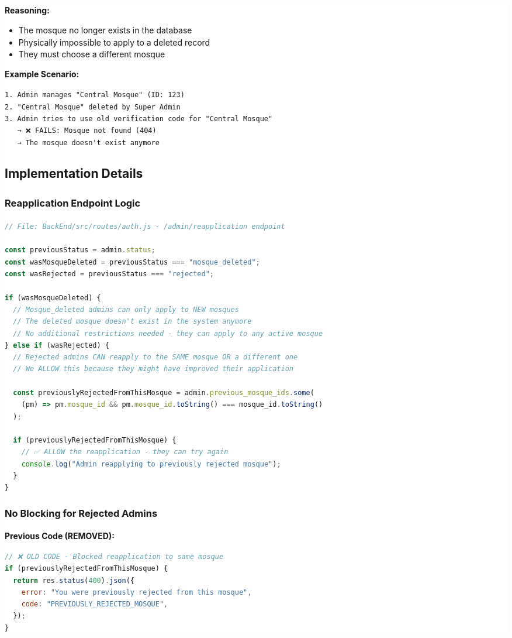 **Reasoning:**

- The mosque no longer exists in the database
- Physically impossible to apply to a deleted record
- They must choose a different mosque

**Example Scenario:**

```
1. Admin manages "Central Mosque" (ID: 123)
2. "Central Mosque" deleted by Super Admin
3. Admin tries to use old verification code for "Central Mosque"
   → ❌ FAILS: Mosque not found (404)
   → The mosque doesn't exist anymore
```

## Implementation Details

### Reapplication Endpoint Logic

```javascript
// File: BackEnd/src/routes/auth.js - /admin/reapplication endpoint

const previousStatus = admin.status;
const wasMosqueDeleted = previousStatus === "mosque_deleted";
const wasRejected = previousStatus === "rejected";

if (wasMosqueDeleted) {
  // Mosque_deleted admins can only apply to NEW mosques
  // The deleted mosque doesn't exist in the system anymore
  // No additional restrictions needed - they can apply to any active mosque
} else if (wasRejected) {
  // Rejected admins CAN reapply to the SAME mosque OR a different one
  // We ALLOW this because they might have improved their application

  const previouslyRejectedFromThisMosque = admin.previous_mosque_ids.some(
    (pm) => pm.mosque_id && pm.mosque_id.toString() === mosque_id.toString()
  );

  if (previouslyRejectedFromThisMosque) {
    // ✅ ALLOW the reapplication - they can try again
    console.log("Admin reapplying to previously rejected mosque");
  }
}
```

### No Blocking for Rejected Admins

**Previous Code (REMOVED):**

```javascript
// ❌ OLD CODE - Blocked reapplication to same mosque
if (previouslyRejectedFromThisMosque) {
  return res.status(400).json({
    error: "You were previously rejected from this mosque",
    code: "PREVIOUSLY_REJECTED_MOSQUE",
  });
}
```

